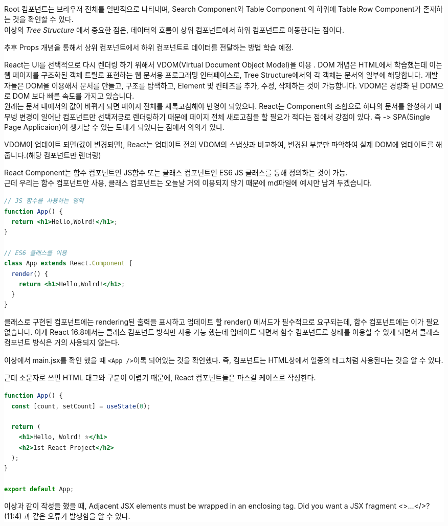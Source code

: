 Root 컴포넌트는 브라우저 전체를 일반적으로 나타내며, Search Component와 Table Component 의 하위에 Table Row Component가 존재하는 것을 확인할 수 있다.  
이상의 _Tree Structure_ 에서 중요한 점은, 데이터의 흐름이 상위 컴포넌트에서 하위 컴포넌트로 이동한다는 점이다.

추후 Props 개념을 통해서 상위 컴포넌트에서 하위 컴포넌트로 데이터를 전달하는 방법 학습 예정.

React는 UI를 선택적으로 다시 렌더링 하기 위해서 VDOM(Virtual Document Object Model)을 이용 . DOM 개념은 HTML에서 학습했는데 이는 웹 페이지를 구조화된 객체 트릴로 표현하는 웹 문서용 프로그래밍 인터페이스로, Tree Structure에서의 각 객체는 문서의 일부에 해당합니다. 개발자들은 DOM을 이용해서 문서를 만들고, 구조를 탐색하고, Element 및 컨테츠를 추가, 수정, 삭제하는 것이 가능합니다. VDOM은 경량화 된 DOM으로 DOM 보다 빠른 속도를 가지고 있습니다.  
원래는 문서 내에서의 값이 바뀌게 되면 페이지 전체를 새록고침해야 반영이 되었으나. React는 Component의 조합으로 하나의 문서를 완성하기 때무넹 변경이 일어난 컴포넌트만 선택저긍로 렌더링하기 때문에 페이지 전체 새로고침을 할 필요가 적다는 점에서 강점이 있다. 즉 -> SPA(Single Page Applicaion)이 생겨날 수 있는 토대가 되었다는 점에서 의의가 있다.

VDOM이 업데이트 되면(값이 변경되면), React는 업데이트 전의 VDOM의 스냅샷과 비교하여, 변경된 부분만 파악하여 실제 DOM에 업데이트를 해줍니다.(해당 컴포넌트만 렌더링)

React Component는 함수 컴포넌트인 JS함수 또는 클래스 컴포넌트인 ES6 JS 클래스를 통해 정의하는 것이 가능.  
근데 우리는 함수 컴포넌트만 사용, 클래스 컴포넌트는 오늘날 거의 이용되지 않기 때문에 md파일에 예시만 남겨 두겠습니다.

```jsx
// JS 함수를 사용하는 영역
function App() {
  return <h1>Hello,Wolrd!</h1>;
}

// ES6 클래스를 이용
class App extends React.Component {
  render() {
    return <h1>Hello,Wolrd!</h1>;
  }
}
```

클래스로 구현된 컴포넌트에는 rendering된 출력을 표시하고 업데이트 할 render() 메서드가 필수적으로 요구되는데, 함수 컴포넌트에는 이가 필요 없습니다. 이게 React 16.8에서는 클래스 컴포넌트 방식만 사용 가능 했는데 업데이트 되면서 함수 컴포넌트로 상태를 이용할 수 있게 되면서 클래스 컴포넌트 방식은 거의 사용되지 않는다.

이상에서 main.jsx를 확인 했을 때 `<App />`이록 되어있는 것을 확인했다. 즉, 컴포넌트는 HTML상에서 일종의 태그처럼 사용된다는 것을 알 수 있다.

근데 소문자로 쓰면 HTML 태그와 구분이 어렵기 때문에, React 컴포넌트들은 파스칼 케이스로 작성한다.

```jsx
function App() {
  const [count, setCount] = useState(0);

  return (
    <h1>Hello, Wolrd! ⭐</h1>
    <h2>1st React Project</h2>
  );
}

export default App;
```

이상과 같이 작성을 했을 때,
Adjacent JSX elements must be wrapped in an enclosing tag. Did you want a JSX fragment <>...</>? (11:4)
과 같은 오류가 발생함을 알 수 있다.
